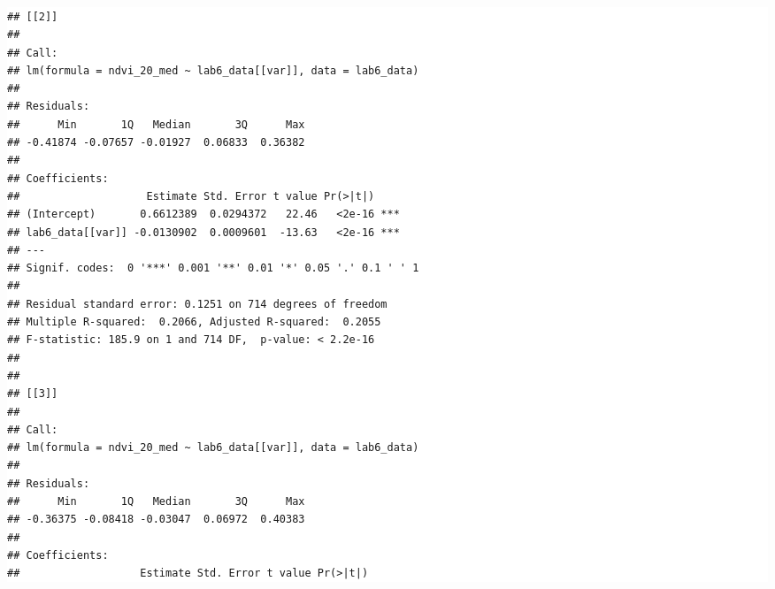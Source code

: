     ## [[2]]
    ## 
    ## Call:
    ## lm(formula = ndvi_20_med ~ lab6_data[[var]], data = lab6_data)
    ## 
    ## Residuals:
    ##      Min       1Q   Median       3Q      Max 
    ## -0.41874 -0.07657 -0.01927  0.06833  0.36382 
    ## 
    ## Coefficients:
    ##                    Estimate Std. Error t value Pr(>|t|)    
    ## (Intercept)       0.6612389  0.0294372   22.46   <2e-16 ***
    ## lab6_data[[var]] -0.0130902  0.0009601  -13.63   <2e-16 ***
    ## ---
    ## Signif. codes:  0 '***' 0.001 '**' 0.01 '*' 0.05 '.' 0.1 ' ' 1
    ## 
    ## Residual standard error: 0.1251 on 714 degrees of freedom
    ## Multiple R-squared:  0.2066, Adjusted R-squared:  0.2055 
    ## F-statistic: 185.9 on 1 and 714 DF,  p-value: < 2.2e-16
    ## 
    ## 
    ## [[3]]
    ## 
    ## Call:
    ## lm(formula = ndvi_20_med ~ lab6_data[[var]], data = lab6_data)
    ## 
    ## Residuals:
    ##      Min       1Q   Median       3Q      Max 
    ## -0.36375 -0.08418 -0.03047  0.06972  0.40383 
    ## 
    ## Coefficients:
    ##                   Estimate Std. Error t value Pr(>|t|)    